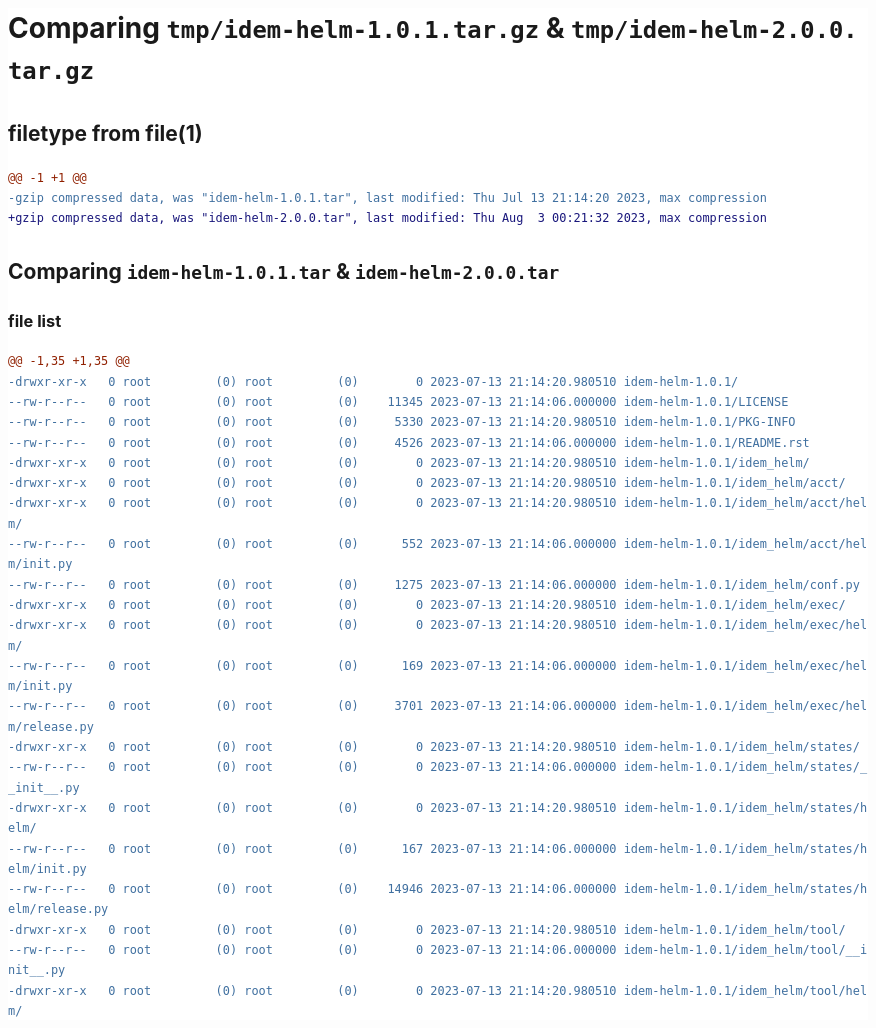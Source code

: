# Comparing `tmp/idem-helm-1.0.1.tar.gz` & `tmp/idem-helm-2.0.0.tar.gz`

## filetype from file(1)

```diff
@@ -1 +1 @@
-gzip compressed data, was "idem-helm-1.0.1.tar", last modified: Thu Jul 13 21:14:20 2023, max compression
+gzip compressed data, was "idem-helm-2.0.0.tar", last modified: Thu Aug  3 00:21:32 2023, max compression
```

## Comparing `idem-helm-1.0.1.tar` & `idem-helm-2.0.0.tar`

### file list

```diff
@@ -1,35 +1,35 @@
-drwxr-xr-x   0 root         (0) root         (0)        0 2023-07-13 21:14:20.980510 idem-helm-1.0.1/
--rw-r--r--   0 root         (0) root         (0)    11345 2023-07-13 21:14:06.000000 idem-helm-1.0.1/LICENSE
--rw-r--r--   0 root         (0) root         (0)     5330 2023-07-13 21:14:20.980510 idem-helm-1.0.1/PKG-INFO
--rw-r--r--   0 root         (0) root         (0)     4526 2023-07-13 21:14:06.000000 idem-helm-1.0.1/README.rst
-drwxr-xr-x   0 root         (0) root         (0)        0 2023-07-13 21:14:20.980510 idem-helm-1.0.1/idem_helm/
-drwxr-xr-x   0 root         (0) root         (0)        0 2023-07-13 21:14:20.980510 idem-helm-1.0.1/idem_helm/acct/
-drwxr-xr-x   0 root         (0) root         (0)        0 2023-07-13 21:14:20.980510 idem-helm-1.0.1/idem_helm/acct/helm/
--rw-r--r--   0 root         (0) root         (0)      552 2023-07-13 21:14:06.000000 idem-helm-1.0.1/idem_helm/acct/helm/init.py
--rw-r--r--   0 root         (0) root         (0)     1275 2023-07-13 21:14:06.000000 idem-helm-1.0.1/idem_helm/conf.py
-drwxr-xr-x   0 root         (0) root         (0)        0 2023-07-13 21:14:20.980510 idem-helm-1.0.1/idem_helm/exec/
-drwxr-xr-x   0 root         (0) root         (0)        0 2023-07-13 21:14:20.980510 idem-helm-1.0.1/idem_helm/exec/helm/
--rw-r--r--   0 root         (0) root         (0)      169 2023-07-13 21:14:06.000000 idem-helm-1.0.1/idem_helm/exec/helm/init.py
--rw-r--r--   0 root         (0) root         (0)     3701 2023-07-13 21:14:06.000000 idem-helm-1.0.1/idem_helm/exec/helm/release.py
-drwxr-xr-x   0 root         (0) root         (0)        0 2023-07-13 21:14:20.980510 idem-helm-1.0.1/idem_helm/states/
--rw-r--r--   0 root         (0) root         (0)        0 2023-07-13 21:14:06.000000 idem-helm-1.0.1/idem_helm/states/__init__.py
-drwxr-xr-x   0 root         (0) root         (0)        0 2023-07-13 21:14:20.980510 idem-helm-1.0.1/idem_helm/states/helm/
--rw-r--r--   0 root         (0) root         (0)      167 2023-07-13 21:14:06.000000 idem-helm-1.0.1/idem_helm/states/helm/init.py
--rw-r--r--   0 root         (0) root         (0)    14946 2023-07-13 21:14:06.000000 idem-helm-1.0.1/idem_helm/states/helm/release.py
-drwxr-xr-x   0 root         (0) root         (0)        0 2023-07-13 21:14:20.980510 idem-helm-1.0.1/idem_helm/tool/
--rw-r--r--   0 root         (0) root         (0)        0 2023-07-13 21:14:06.000000 idem-helm-1.0.1/idem_helm/tool/__init__.py
-drwxr-xr-x   0 root         (0) root         (0)        0 2023-07-13 21:14:20.980510 idem-helm-1.0.1/idem_helm/tool/helm/
```